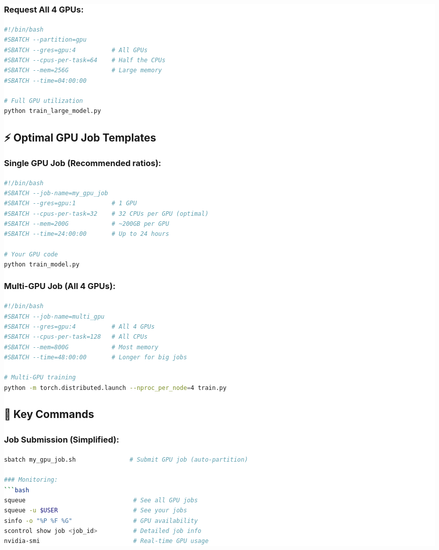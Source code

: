 ### Request All 4 GPUs:
```bash
#!/bin/bash
#SBATCH --partition=gpu
#SBATCH --gres=gpu:4          # All GPUs
#SBATCH --cpus-per-task=64    # Half the CPUs
#SBATCH --mem=256G            # Large memory
#SBATCH --time=04:00:00

# Full GPU utilization
python train_large_model.py
```

## ⚡ **Optimal GPU Job Templates**

### Single GPU Job (Recommended ratios):
```bash
#!/bin/bash
#SBATCH --job-name=my_gpu_job
#SBATCH --gres=gpu:1          # 1 GPU
#SBATCH --cpus-per-task=32    # 32 CPUs per GPU (optimal)
#SBATCH --mem=200G            # ~200GB per GPU
#SBATCH --time=24:00:00       # Up to 24 hours

# Your GPU code
python train_model.py
```

### Multi-GPU Job (All 4 GPUs):
```bash
#!/bin/bash  
#SBATCH --job-name=multi_gpu
#SBATCH --gres=gpu:4          # All 4 GPUs
#SBATCH --cpus-per-task=128   # All CPUs
#SBATCH --mem=800G            # Most memory
#SBATCH --time=48:00:00       # Longer for big jobs

# Multi-GPU training
python -m torch.distributed.launch --nproc_per_node=4 train.py
```

## 🔧 **Key Commands**

### Job Submission (Simplified):
```bash
sbatch my_gpu_job.sh               # Submit GPU job (auto-partition)

### Monitoring:
```bash
squeue                              # See all GPU jobs
squeue -u $USER                     # See your jobs  
sinfo -o "%P %F %G"                 # GPU availability
scontrol show job <job_id>          # Detailed job info
nvidia-smi                          # Real-time GPU usage
```
